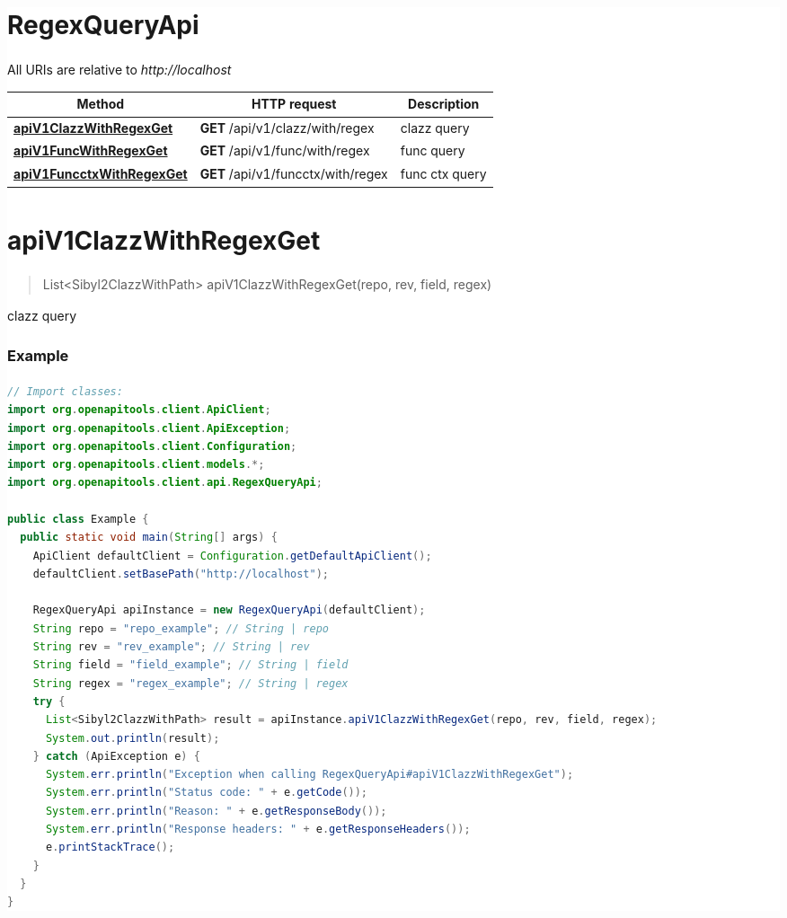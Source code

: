 # RegexQueryApi

All URIs are relative to *http://localhost*

| Method | HTTP request | Description |
|------------- | ------------- | -------------|
| [**apiV1ClazzWithRegexGet**](RegexQueryApi.md#apiV1ClazzWithRegexGet) | **GET** /api/v1/clazz/with/regex | clazz query |
| [**apiV1FuncWithRegexGet**](RegexQueryApi.md#apiV1FuncWithRegexGet) | **GET** /api/v1/func/with/regex | func query |
| [**apiV1FuncctxWithRegexGet**](RegexQueryApi.md#apiV1FuncctxWithRegexGet) | **GET** /api/v1/funcctx/with/regex | func ctx query |


<a name="apiV1ClazzWithRegexGet"></a>
# **apiV1ClazzWithRegexGet**
> List&lt;Sibyl2ClazzWithPath&gt; apiV1ClazzWithRegexGet(repo, rev, field, regex)

clazz query

### Example
```java
// Import classes:
import org.openapitools.client.ApiClient;
import org.openapitools.client.ApiException;
import org.openapitools.client.Configuration;
import org.openapitools.client.models.*;
import org.openapitools.client.api.RegexQueryApi;

public class Example {
  public static void main(String[] args) {
    ApiClient defaultClient = Configuration.getDefaultApiClient();
    defaultClient.setBasePath("http://localhost");

    RegexQueryApi apiInstance = new RegexQueryApi(defaultClient);
    String repo = "repo_example"; // String | repo
    String rev = "rev_example"; // String | rev
    String field = "field_example"; // String | field
    String regex = "regex_example"; // String | regex
    try {
      List<Sibyl2ClazzWithPath> result = apiInstance.apiV1ClazzWithRegexGet(repo, rev, field, regex);
      System.out.println(result);
    } catch (ApiException e) {
      System.err.println("Exception when calling RegexQueryApi#apiV1ClazzWithRegexGet");
      System.err.println("Status code: " + e.getCode());
      System.err.println("Reason: " + e.getResponseBody());
      System.err.println("Response headers: " + e.getResponseHeaders());
      e.printStackTrace();
    }
  }
}
```
